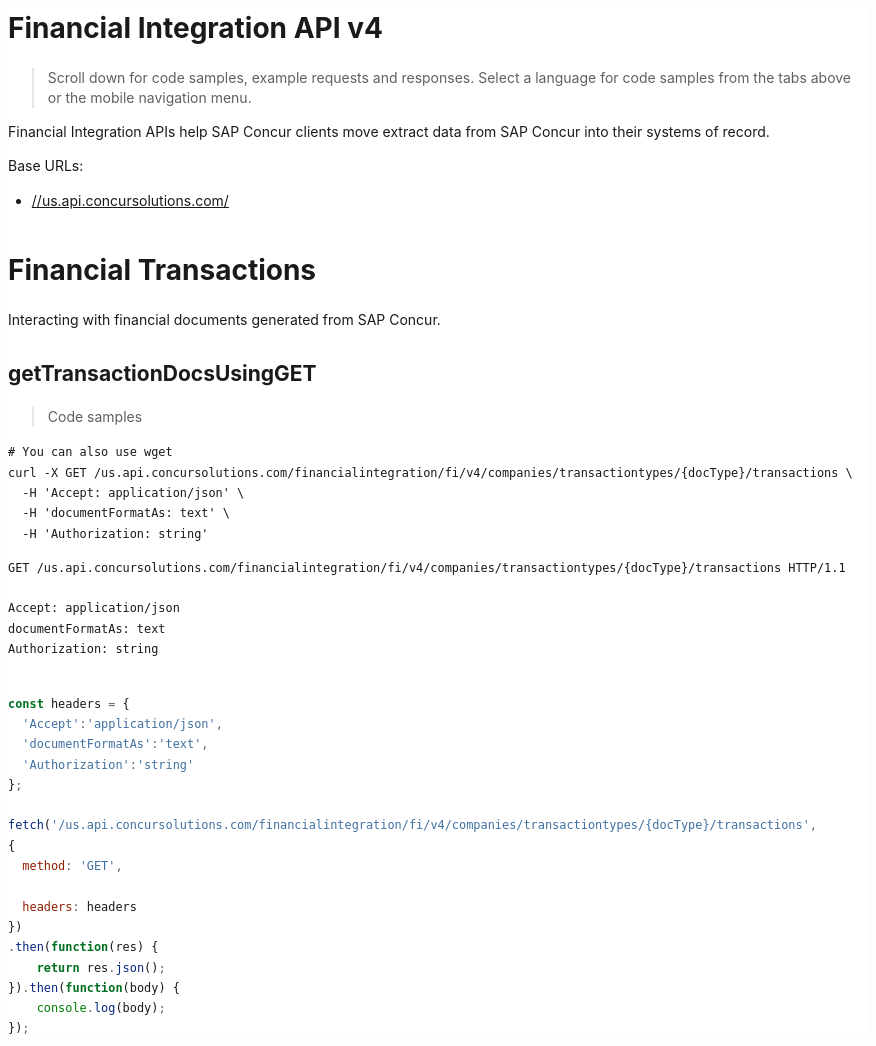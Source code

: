 

<h1 id="financial-integration-api">Financial Integration API v4</h1>

> Scroll down for code samples, example requests and responses. Select a language for code samples from the tabs above or the mobile navigation menu.

Financial Integration APIs help SAP Concur clients move extract data from SAP Concur into their systems of record.

Base URLs:

* <a href="//us.api.concursolutions.com/">//us.api.concursolutions.com/</a>

<h1 id="financial-integration-api-financial-transactions">Financial Transactions</h1>

Interacting with financial documents generated from SAP Concur.

## getTransactionDocsUsingGET

<a id="opIdgetTransactionDocsUsingGET"></a>

> Code samples

```shell
# You can also use wget
curl -X GET /us.api.concursolutions.com/financialintegration/fi/v4/companies/transactiontypes/{docType}/transactions \
  -H 'Accept: application/json' \
  -H 'documentFormatAs: text' \
  -H 'Authorization: string'

```

```http
GET /us.api.concursolutions.com/financialintegration/fi/v4/companies/transactiontypes/{docType}/transactions HTTP/1.1

Accept: application/json
documentFormatAs: text
Authorization: string

```

```javascript

const headers = {
  'Accept':'application/json',
  'documentFormatAs':'text',
  'Authorization':'string'
};

fetch('/us.api.concursolutions.com/financialintegration/fi/v4/companies/transactiontypes/{docType}/transactions',
{
  method: 'GET',

  headers: headers
})
.then(function(res) {
    return res.json();
}).then(function(body) {
    console.log(body);
});

```
